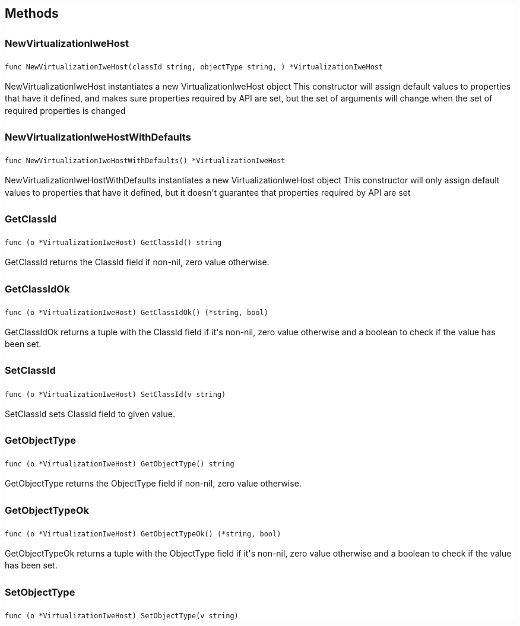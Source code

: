 ## Methods

### NewVirtualizationIweHost

`func NewVirtualizationIweHost(classId string, objectType string, ) *VirtualizationIweHost`

NewVirtualizationIweHost instantiates a new VirtualizationIweHost object
This constructor will assign default values to properties that have it defined,
and makes sure properties required by API are set, but the set of arguments
will change when the set of required properties is changed

### NewVirtualizationIweHostWithDefaults

`func NewVirtualizationIweHostWithDefaults() *VirtualizationIweHost`

NewVirtualizationIweHostWithDefaults instantiates a new VirtualizationIweHost object
This constructor will only assign default values to properties that have it defined,
but it doesn't guarantee that properties required by API are set

### GetClassId

`func (o *VirtualizationIweHost) GetClassId() string`

GetClassId returns the ClassId field if non-nil, zero value otherwise.

### GetClassIdOk

`func (o *VirtualizationIweHost) GetClassIdOk() (*string, bool)`

GetClassIdOk returns a tuple with the ClassId field if it's non-nil, zero value otherwise
and a boolean to check if the value has been set.

### SetClassId

`func (o *VirtualizationIweHost) SetClassId(v string)`

SetClassId sets ClassId field to given value.


### GetObjectType

`func (o *VirtualizationIweHost) GetObjectType() string`

GetObjectType returns the ObjectType field if non-nil, zero value otherwise.

### GetObjectTypeOk

`func (o *VirtualizationIweHost) GetObjectTypeOk() (*string, bool)`

GetObjectTypeOk returns a tuple with the ObjectType field if it's non-nil, zero value otherwise
and a boolean to check if the value has been set.

### SetObjectType

`func (o *VirtualizationIweHost) SetObjectType(v string)`
